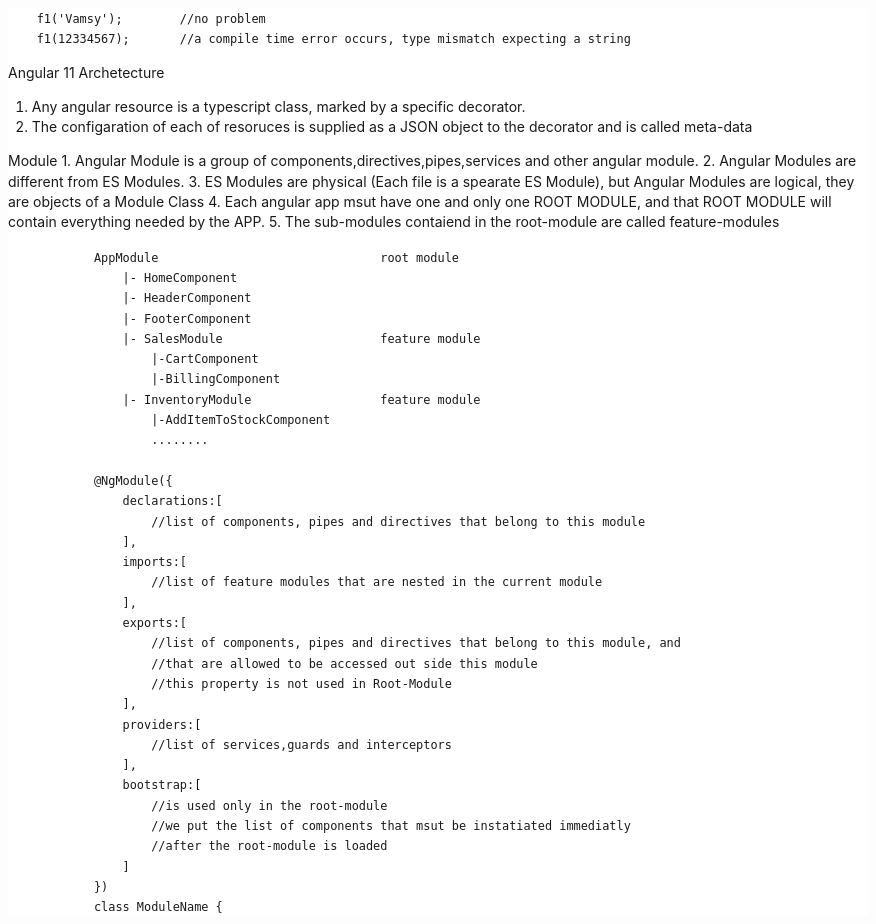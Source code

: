         f1('Vamsy');        //no problem
        f1(12334567);       //a compile time error occurs, type mismatch expecting a string
Angular 11 Archetecture
1. Any angular resource is a typescript class, marked by a specific decorator.
2. The configaration of each of resoruces is supplied as a JSON object to the decorator and is called meta-data

Module
                1. Angular Module is a group of components,directives,pipes,services and other angular module.
                2. Angular Modules are different from ES Modules.
                3. ES Modules are physical (Each file is a spearate ES Module), but Angular
                    Modules are logical, they are objects of a Module Class
                4. Each angular app msut have one and only one ROOT MODULE, and that ROOT MODULE will
                    contain everything needed by the APP.
                5. The sub-modules contaiend in the root-module are called feature-modules

                AppModule                               root module
                    |- HomeComponent
                    |- HeaderComponent
                    |- FooterComponent
                    |- SalesModule                      feature module
                        |-CartComponent
                        |-BillingComponent
                    |- InventoryModule                  feature module
                        |-AddItemToStockComponent
                        ........

                @NgModule({
                    declarations:[
                        //list of components, pipes and directives that belong to this module
                    ],
                    imports:[
                        //list of feature modules that are nested in the current module
                    ],
                    exports:[
                        //list of components, pipes and directives that belong to this module, and
                        //that are allowed to be accessed out side this module
                        //this property is not used in Root-Module
                    ],
                    providers:[
                        //list of services,guards and interceptors
                    ],
                    bootstrap:[
                        //is used only in the root-module
                        //we put the list of components that msut be instatiated immediatly
                        //after the root-module is loaded 
                    ]
                })
                class ModuleName {
